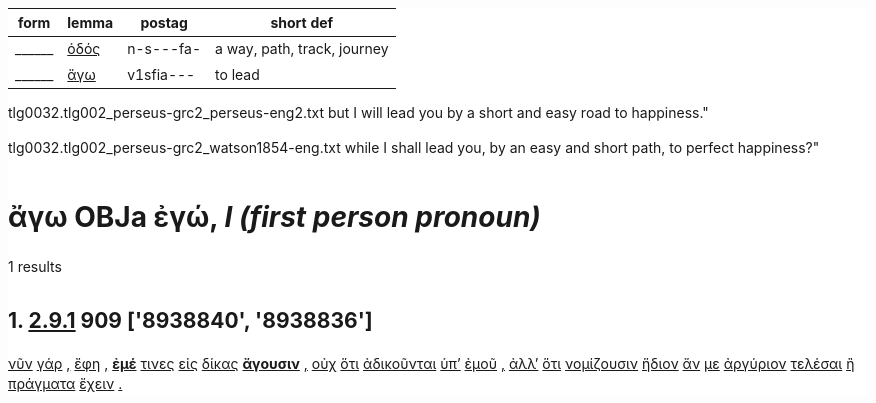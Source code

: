 
| form | lemma | postag | short def |
| --- | --- | --- | --- |
| ______ | [ὁδός](https://atlas-test.fly.dev/morphology/lemmas/?lang=grc&q=ὁδός) | n-s---fa- | a way, path, track, journey |
| ______ | [ἄγω](https://atlas-test.fly.dev/morphology/lemmas/?lang=grc&q=ἄγω) | v1sfia--- | to lead |

tlg0032.tlg002_perseus-grc2_perseus-eng2.txt but I will lead you by a short and easy road to happiness." 

tlg0032.tlg002_perseus-grc2_watson1854-eng.txt while I shall lead you, by an easy and short path, to perfect happiness?" 

# ἄγω OBJa ἐγώ, *I (first person pronoun)*
1 results
## 1. [2.9.1](https://beyond-translation.perseus.org/reader/urn:cts:greekLit:tlg0032.002.perseus-grc2:2.9.1?mode=syntax-trees) 909 ['8938840', '8938836']
[νῦν](https://atlas-test.fly.dev/morphology/lemmas/?lang=grc&q=νῦν "νῦν d-------- now at this very time") [γάρ](https://atlas-test.fly.dev/morphology/lemmas/?lang=grc&q=γάρ "γάρ d-------- for") [,](https://atlas-test.fly.dev/morphology/lemmas/?lang=grc&q=, ", u-------- NoDef") [ἔφη](https://atlas-test.fly.dev/morphology/lemmas/?lang=grc&q=φημί "φημί v3siia--- to say, to claim") [,](https://atlas-test.fly.dev/morphology/lemmas/?lang=grc&q=, ", u-------- NoDef") **[ἐμέ](https://atlas-test.fly.dev/morphology/lemmas/?lang=grc&q=ἐγώ "ἐγώ p-s---ca- I (first person pronoun)")** [τινες](https://atlas-test.fly.dev/morphology/lemmas/?lang=grc&q=τις "τις a-p---cn- any one, any thing, some one, some thing") [εἰς](https://atlas-test.fly.dev/morphology/lemmas/?lang=grc&q=εἰς "εἰς r-------- into, to c. acc.") [δίκας](https://atlas-test.fly.dev/morphology/lemmas/?lang=grc&q=δίκη "δίκη n-p---fa- (custom, usage) justice, lawsuit, penalty") **[ἄγουσιν](https://atlas-test.fly.dev/morphology/lemmas/?lang=grc&q=ἄγω "ἄγω v3ppia--- to lead")** [,](https://atlas-test.fly.dev/morphology/lemmas/?lang=grc&q=, ", u-------- NoDef") [οὐχ](https://atlas-test.fly.dev/morphology/lemmas/?lang=grc&q=οὐ "οὐ d-------- not") [ὅτι](https://atlas-test.fly.dev/morphology/lemmas/?lang=grc&q=ὅτι "ὅτι c-------- adv. + superl., as...as possible; ὅτι μή except") [ἀδικοῦνται](https://atlas-test.fly.dev/morphology/lemmas/?lang=grc&q=ἀδικέω "ἀδικέω v3ppie--- to do wrong") [ὑπ’](https://atlas-test.fly.dev/morphology/lemmas/?lang=grc&q=ὑπό "ὑπό r-------- from under, by, c. gen. under, c. dat., towards c. acc.") [ἐμοῦ](https://atlas-test.fly.dev/morphology/lemmas/?lang=grc&q=ἐγώ "ἐγώ p-s---cg- I (first person pronoun)") [,](https://atlas-test.fly.dev/morphology/lemmas/?lang=grc&q=, ", u-------- NoDef") [ἀλλ’](https://atlas-test.fly.dev/morphology/lemmas/?lang=grc&q=ἀλλά "ἀλλά b-------- otherwise, but") [ὅτι](https://atlas-test.fly.dev/morphology/lemmas/?lang=grc&q=ὅτι "ὅτι c-------- adv. + superl., as...as possible; ὅτι μή except") [νομίζουσιν](https://atlas-test.fly.dev/morphology/lemmas/?lang=grc&q=νομίζω "νομίζω v3ppia--- to have as a custom; to believe") [ἥδιον](https://atlas-test.fly.dev/morphology/lemmas/?lang=grc&q=ἡδύς "ἡδύς a-s---nac sweet") [ἄν](https://atlas-test.fly.dev/morphology/lemmas/?lang=grc&q=ἄν "ἄν d-------- modal particle") [με](https://atlas-test.fly.dev/morphology/lemmas/?lang=grc&q=ἐγώ "ἐγώ p-s---ca- I (first person pronoun)") [ἀργύριον](https://atlas-test.fly.dev/morphology/lemmas/?lang=grc&q=ἀργύριον "ἀργύριον n-s---na- a piece of silver, a silver coin") [τελέσαι](https://atlas-test.fly.dev/morphology/lemmas/?lang=grc&q=τελέω "τελέω v--ana--- to complete, fulfil, accomplish") [ἢ](https://atlas-test.fly.dev/morphology/lemmas/?lang=grc&q=ἤ "ἤ b-------- either..or; than") [πράγματα](https://atlas-test.fly.dev/morphology/lemmas/?lang=grc&q=πρᾶγμα "πρᾶγμα n-p---na- that which has been done, a deed, act") [ἔχειν](https://atlas-test.fly.dev/morphology/lemmas/?lang=grc&q=ἔχω "ἔχω v--pna--- have, hold; be able; (+ adv.) be; (mid.) cling to, be next to (+ gen.)") [.](https://atlas-test.fly.dev/morphology/lemmas/?lang=grc&q=. ". u-------- NoDef") 

